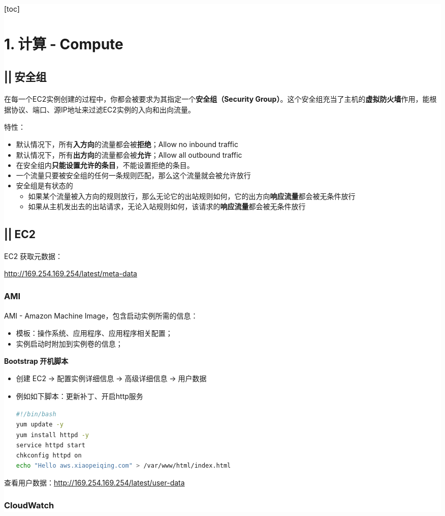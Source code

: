 [toc]

# 1. 计算 - Compute

## || 安全组

在每一个EC2实例创建的过程中，你都会被要求为其指定一个**安全组（Security Group）**。这个安全组充当了主机的**虚拟防火墙**作用，能根据协议、端口、源IP地址来过滤EC2实例的入向和出向流量。

特性：

- 默认情况下，所有**入方向**的流量都会被**拒绝**；Allow no inbound traffic
- 默认情况下，所有**出方向**的流量都会被**允许**；Allow all outbound traffic
- 在安全组内**只能设置允许的条目**，不能设置拒绝的条目。
- 一个流量只要被安全组的任何一条规则匹配，那么这个流量就会被允许放行
- 安全组是有状态的
  - 如果某个流量被入方向的规则放行，那么无论它的出站规则如何，它的出方向**响应流量**都会被无条件放行
  - 如果从主机发出去的出站请求，无论入站规则如何，该请求的**响应流量**都会被无条件放行



## || EC2

EC2 获取元数据：

http://169.254.169.254/latest/meta-data 



### AMI 

AMI - Amazon Machine Image，包含启动实例所需的信息：

- 模板：操作系统、应用程序、应用程序相关配置；
- 实例启动时附加到实例卷的信息；



**Bootstrap 开机脚本**

- 创建 EC2 -> 配置实例详细信息 -> 高级详细信息 -> 用户数据

- 例如如下脚本：更新补丁、开启http服务

  ```bash
  #!/bin/bash
  yum update -y
  yum install httpd -y
  service httpd start
  chkconfig httpd on
  echo "Hello aws.xiaopeiqing.com" > /var/www/html/index.html
  ```

查看用户数据：http://169.254.169.254/latest/user-data 



### CloudWatch
